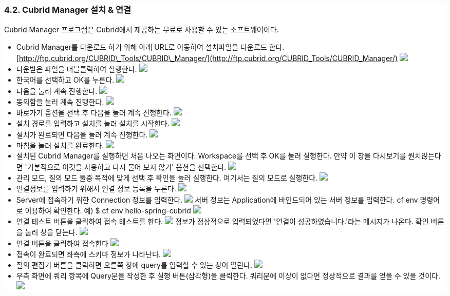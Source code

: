 ### 4.2.  Cubrid Manager 설치 & 연결

Cubrid Manager 프로그램은 Cubrid에서 제공하는 무료로 사용할 수 있는 소프트웨어이다.

* Cubrid Manager를 다운로드 하기 위해 아래 URL로 이동하여 설치파일을 다운로드 한다. [http://ftp.cubrid.org/CUBRID\_Tools/CUBRID\_Manager/](http://ftp.cubrid.org/CUBRID_Tools/CUBRID_Manager/) ![](https://github.com/paas-ta0812/gitbook-trans-test/tree/6a20e8c8c3860f2d2b91a044caf15a02dd814297/images/openpaas-service/cubrid/cubrid_lite/4-2-0-0.png)
* 다운받은 파일을 더블클릭하여 실행한다. ![](https://github.com/paas-ta0812/gitbook-trans-test/tree/6a20e8c8c3860f2d2b91a044caf15a02dd814297/images/openpaas-service/cubrid/cubrid_lite/4-2-1-0.png)
* 한국어를 선택하고 OK를 누른다. ![](https://github.com/paas-ta0812/gitbook-trans-test/tree/6a20e8c8c3860f2d2b91a044caf15a02dd814297/images/openpaas-service/cubrid/cubrid_lite/4-2-2-0.png)
* 다음을 눌러 계속 진행한다. ![](https://github.com/paas-ta0812/gitbook-trans-test/tree/6a20e8c8c3860f2d2b91a044caf15a02dd814297/images/openpaas-service/cubrid/cubrid_lite/4-2-3-0.png)
* 동의함을 눌러 계속 진행한다. ![](https://github.com/paas-ta0812/gitbook-trans-test/tree/6a20e8c8c3860f2d2b91a044caf15a02dd814297/images/openpaas-service/cubrid/cubrid_lite/4-2-4-0.png)
* 바로가기 옵션을 선택 후 다음을 눌러 계속 진행한다. ![](https://github.com/paas-ta0812/gitbook-trans-test/tree/6a20e8c8c3860f2d2b91a044caf15a02dd814297/images/openpaas-service/cubrid/cubrid_lite/4-2-5-0.png)
* 설치 경로를 입력하고 설치를 눌러 설치를 시작한다. ![](https://github.com/paas-ta0812/gitbook-trans-test/tree/6a20e8c8c3860f2d2b91a044caf15a02dd814297/images/openpaas-service/cubrid/cubrid_lite/4-2-6-0.png)
* 설치가 완료되면 다음을 눌러 계속 진행한다. ![](https://github.com/paas-ta0812/gitbook-trans-test/tree/6a20e8c8c3860f2d2b91a044caf15a02dd814297/images/openpaas-service/cubrid/cubrid_lite/4-2-7-0.png)
* 마침을 눌러 설치를 완료한다. ![](https://github.com/paas-ta0812/gitbook-trans-test/tree/6a20e8c8c3860f2d2b91a044caf15a02dd814297/images/openpaas-service/cubrid/cubrid_lite/4-2-8-0.png)
* 설치된 Cubrid Manager를 실행하면 처음 나오는 화면이다. Workspace를 선택 후 OK를 눌러 실행한다. 만약 이 창을 다시보기를 원치않는다면 '기본적으로 이것을 사용하고 다시 물어 보지 않기' 옵션을 선택한다. ![](https://github.com/paas-ta0812/gitbook-trans-test/tree/6a20e8c8c3860f2d2b91a044caf15a02dd814297/images/openpaas-service/cubrid/cubrid_lite/4-2-9-0.png)
* 관리 모드, 질의 모드 둘중 목적에 맞게 선택 후 확인을 눌러 실행한다. 여기서는 질의 모드로 실행한다. ![](https://github.com/paas-ta0812/gitbook-trans-test/tree/6a20e8c8c3860f2d2b91a044caf15a02dd814297/images/openpaas-service/cubrid/cubrid_lite/4-2-10-0.png)
* 연결정보를 입력하기 위해서 연결 정보 등록을 누른다. ![](https://github.com/paas-ta0812/gitbook-trans-test/tree/6a20e8c8c3860f2d2b91a044caf15a02dd814297/images/openpaas-service/cubrid/cubrid_lite/4-2-11-0.png)
* Server에 접속하기 위한 Connection 정보를 입력한다. ![](https://github.com/paas-ta0812/gitbook-trans-test/tree/6a20e8c8c3860f2d2b91a044caf15a02dd814297/images/openpaas-service/cubrid/cubrid_lite/4-2-12-0.png) 서버 정보는 Application에 바인드되어 있는 서버 정보를 입력한다. cf env  명령어로 이용하여 확인한다. 예\) $ cf env hello-spring-cubrid ![](https://github.com/paas-ta0812/gitbook-trans-test/tree/6a20e8c8c3860f2d2b91a044caf15a02dd814297/images/openpaas-service/cubrid/cubrid_lite/4-2-13-0.png)
* 연결 테스트 버튼을 클릭하여 접속 테스트를 한다. ![](https://github.com/paas-ta0812/gitbook-trans-test/tree/6a20e8c8c3860f2d2b91a044caf15a02dd814297/images/openpaas-service/cubrid/cubrid_lite/4-2-14-0.png) 정보가 정상적으로 입력되었다면 '연결이 성공하였습니다.'라는 메시지가 나온다. 확인 버튼을 눌러 창을 닫는다. ![](https://github.com/paas-ta0812/gitbook-trans-test/tree/6a20e8c8c3860f2d2b91a044caf15a02dd814297/images/openpaas-service/cubrid/cubrid_lite/4-2-15-0.png)
* 연결 버튼을 클릭하여 접속한다 ![](https://github.com/paas-ta0812/gitbook-trans-test/tree/6a20e8c8c3860f2d2b91a044caf15a02dd814297/images/openpaas-service/cubrid/cubrid_lite/4-2-16-0.png)
* 접속이 완료되면 좌측에 스키마 정보가 나타난다. ![](https://github.com/paas-ta0812/gitbook-trans-test/tree/6a20e8c8c3860f2d2b91a044caf15a02dd814297/images/openpaas-service/cubrid/cubrid_lite/4-2-17-0.png)
* 질의 편집기 버튼을 클릭하면 오른쪽 창에 query를 입력할 수 있는 창이 열린다. ![](https://github.com/paas-ta0812/gitbook-trans-test/tree/6a20e8c8c3860f2d2b91a044caf15a02dd814297/images/openpaas-service/cubrid/cubrid_lite/4-2-18-0.png)
* 우측 화면에 쿼리 항목에 Query문을 작성한 후 실행 버튼\(삼각형\)을 클릭한다. 쿼리문에 이상이 없다면 정상적으로 결과를 얻을 수 있을 것이다. ![](https://github.com/paas-ta0812/gitbook-trans-test/tree/6a20e8c8c3860f2d2b91a044caf15a02dd814297/images/openpaas-service/cubrid/cubrid_lite/4-2-19-0.png)

